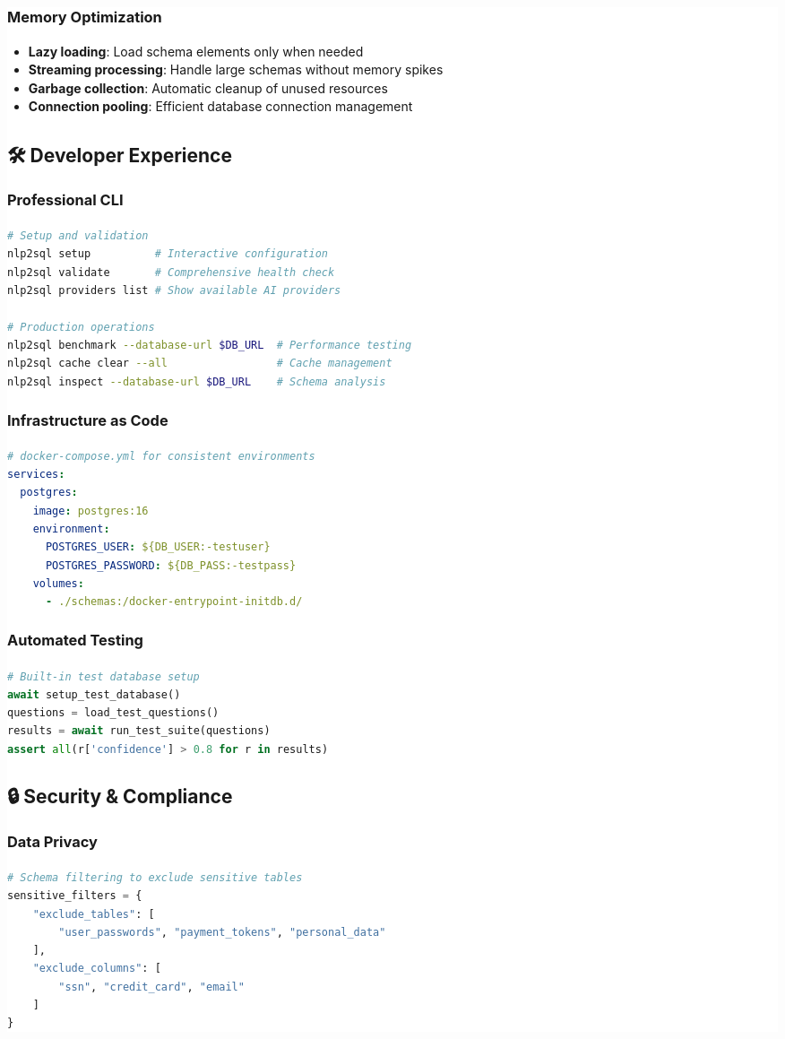 ### Memory Optimization

- **Lazy loading**: Load schema elements only when needed
- **Streaming processing**: Handle large schemas without memory spikes
- **Garbage collection**: Automatic cleanup of unused resources
- **Connection pooling**: Efficient database connection management

## 🛠️ Developer Experience

### Professional CLI

```bash
# Setup and validation
nlp2sql setup          # Interactive configuration
nlp2sql validate       # Comprehensive health check
nlp2sql providers list # Show available AI providers

# Production operations
nlp2sql benchmark --database-url $DB_URL  # Performance testing
nlp2sql cache clear --all                 # Cache management
nlp2sql inspect --database-url $DB_URL    # Schema analysis
```

### Infrastructure as Code

```yaml
# docker-compose.yml for consistent environments
services:
  postgres:
    image: postgres:16
    environment:
      POSTGRES_USER: ${DB_USER:-testuser}
      POSTGRES_PASSWORD: ${DB_PASS:-testpass}
    volumes:
      - ./schemas:/docker-entrypoint-initdb.d/
```

### Automated Testing

```python
# Built-in test database setup
await setup_test_database()
questions = load_test_questions()
results = await run_test_suite(questions)
assert all(r['confidence'] > 0.8 for r in results)
```

## 🔒 Security & Compliance

### Data Privacy

```python
# Schema filtering to exclude sensitive tables
sensitive_filters = {
    "exclude_tables": [
        "user_passwords", "payment_tokens", "personal_data"
    ],
    "exclude_columns": [
        "ssn", "credit_card", "email"
    ]
}
```

